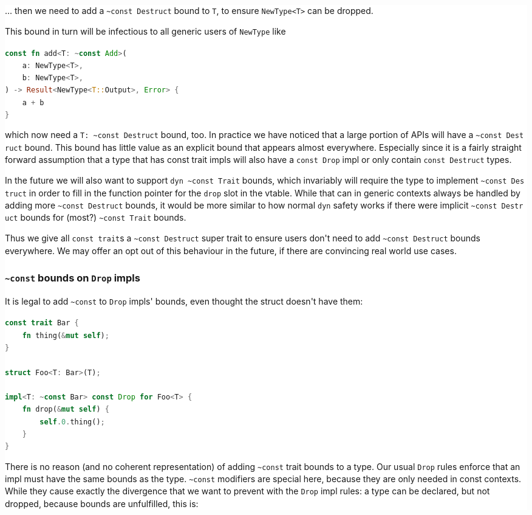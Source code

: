 
... then we need to add a `~const Destruct` bound to `T`, to ensure
`NewType<T>` can be dropped.

This bound in turn will be infectious to all generic users of `NewType` like

```rust
const fn add<T: ~const Add>(
    a: NewType<T>,
    b: NewType<T>,
) -> Result<NewType<T::Output>, Error> {
    a + b
}
```

which now need a `T: ~const Destruct` bound, too.
In practice we have noticed that a large portion of APIs will have a `~const Destruct` bound.
This bound has little value as an explicit bound that appears almost everywhere.
Especially since it is a fairly straight forward assumption that a type that has const trait impls will also have a `const Drop` impl or only contain `const Destruct` types.

In the future we will also want to support `dyn ~const Trait` bounds, which invariably will require the type to implement `~const Destruct` in order to fill in the function pointer for the `drop` slot in the vtable.
While that can in generic contexts always be handled by adding more `~const Destruct` bounds, it would be more similar to how normal `dyn` safety
works if there were implicit `~const Destruct` bounds for (most?) `~const Trait` bounds.

Thus we give all `const trait`s a `~const Destruct` super trait to ensure users don't need to add `~const Destruct` bounds everywhere.
We may offer an opt out of this behaviour in the future, if there are convincing real world use cases.

### `~const` bounds on `Drop` impls

It is legal to add `~const` to `Drop` impls' bounds, even thought the struct doesn't have them:

```rust
const trait Bar {
    fn thing(&mut self);
}

struct Foo<T: Bar>(T);

impl<T: ~const Bar> const Drop for Foo<T> {
    fn drop(&mut self) {
        self.0.thing();
    }
}
```

There is no reason (and no coherent representation) of adding `~const` trait bounds to a type.
Our usual `Drop` rules enforce that an impl must have the same bounds as the type.
`~const` modifiers are special here, because they are only needed in const contexts.
While they cause exactly the divergence that we want to prevent with the `Drop` impl rules:
a type can be declared, but not dropped, because bounds are unfulfilled, this is:
